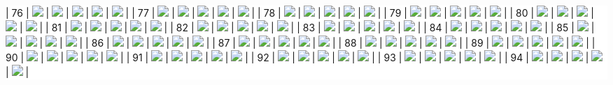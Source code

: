 | 76 | ![]({{site.baseurl}}/images/style-transfer/original/68.jpg) | ![]({{site.baseurl}}/images/style-transfer/monet/68.jpg) | ![]({{site.baseurl}}/images/style-transfer/vangogh/68.jpg) | ![]({{site.baseurl}}/images/style-transfer/ukiyoe/68.jpg) | ![]({{site.baseurl}}/images/style-transfer/cezanne/68.jpg) |
| 77 | ![]({{site.baseurl}}/images/style-transfer/original/58.jpg) | ![]({{site.baseurl}}/images/style-transfer/monet/58.jpg) | ![]({{site.baseurl}}/images/style-transfer/vangogh/58.jpg) | ![]({{site.baseurl}}/images/style-transfer/ukiyoe/58.jpg) | ![]({{site.baseurl}}/images/style-transfer/cezanne/58.jpg) |
| 78 | ![]({{site.baseurl}}/images/style-transfer/original/86.jpg) | ![]({{site.baseurl}}/images/style-transfer/monet/86.jpg) | ![]({{site.baseurl}}/images/style-transfer/vangogh/86.jpg) | ![]({{site.baseurl}}/images/style-transfer/ukiyoe/86.jpg) | ![]({{site.baseurl}}/images/style-transfer/cezanne/86.jpg) |
| 79 | ![]({{site.baseurl}}/images/style-transfer/original/169.jpg) | ![]({{site.baseurl}}/images/style-transfer/monet/169.jpg) | ![]({{site.baseurl}}/images/style-transfer/vangogh/169.jpg) | ![]({{site.baseurl}}/images/style-transfer/ukiyoe/169.jpg) | ![]({{site.baseurl}}/images/style-transfer/cezanne/169.jpg) |
| 80 | ![]({{site.baseurl}}/images/style-transfer/original/32.jpg) | ![]({{site.baseurl}}/images/style-transfer/monet/32.jpg) | ![]({{site.baseurl}}/images/style-transfer/vangogh/32.jpg) | ![]({{site.baseurl}}/images/style-transfer/ukiyoe/32.jpg) | ![]({{site.baseurl}}/images/style-transfer/cezanne/32.jpg) |
| 81 | ![]({{site.baseurl}}/images/style-transfer/original/19.jpg) | ![]({{site.baseurl}}/images/style-transfer/monet/19.jpg) | ![]({{site.baseurl}}/images/style-transfer/vangogh/19.jpg) | ![]({{site.baseurl}}/images/style-transfer/ukiyoe/19.jpg) | ![]({{site.baseurl}}/images/style-transfer/cezanne/19.jpg) |
| 82 | ![]({{site.baseurl}}/images/style-transfer/original/99.jpg) | ![]({{site.baseurl}}/images/style-transfer/monet/99.jpg) | ![]({{site.baseurl}}/images/style-transfer/vangogh/99.jpg) | ![]({{site.baseurl}}/images/style-transfer/ukiyoe/99.jpg) | ![]({{site.baseurl}}/images/style-transfer/cezanne/99.jpg) |
| 83 | ![]({{site.baseurl}}/images/style-transfer/original/108.jpg) | ![]({{site.baseurl}}/images/style-transfer/monet/108.jpg) | ![]({{site.baseurl}}/images/style-transfer/vangogh/108.jpg) | ![]({{site.baseurl}}/images/style-transfer/ukiyoe/108.jpg) | ![]({{site.baseurl}}/images/style-transfer/cezanne/108.jpg) |
| 84 | ![]({{site.baseurl}}/images/style-transfer/original/139.jpg) | ![]({{site.baseurl}}/images/style-transfer/monet/139.jpg) | ![]({{site.baseurl}}/images/style-transfer/vangogh/139.jpg) | ![]({{site.baseurl}}/images/style-transfer/ukiyoe/139.jpg) | ![]({{site.baseurl}}/images/style-transfer/cezanne/139.jpg) |
| 85 | ![]({{site.baseurl}}/images/style-transfer/original/15.jpg) | ![]({{site.baseurl}}/images/style-transfer/monet/15.jpg) | ![]({{site.baseurl}}/images/style-transfer/vangogh/15.jpg) | ![]({{site.baseurl}}/images/style-transfer/ukiyoe/15.jpg) | ![]({{site.baseurl}}/images/style-transfer/cezanne/15.jpg) |
| 86 | ![]({{site.baseurl}}/images/style-transfer/original/179.jpg) | ![]({{site.baseurl}}/images/style-transfer/monet/179.jpg) | ![]({{site.baseurl}}/images/style-transfer/vangogh/179.jpg) | ![]({{site.baseurl}}/images/style-transfer/ukiyoe/179.jpg) | ![]({{site.baseurl}}/images/style-transfer/cezanne/179.jpg) |
| 87 | ![]({{site.baseurl}}/images/style-transfer/original/91.jpg) | ![]({{site.baseurl}}/images/style-transfer/monet/91.jpg) | ![]({{site.baseurl}}/images/style-transfer/vangogh/91.jpg) | ![]({{site.baseurl}}/images/style-transfer/ukiyoe/91.jpg) | ![]({{site.baseurl}}/images/style-transfer/cezanne/91.jpg) |
| 88 | ![]({{site.baseurl}}/images/style-transfer/original/127.jpg) | ![]({{site.baseurl}}/images/style-transfer/monet/127.jpg) | ![]({{site.baseurl}}/images/style-transfer/vangogh/127.jpg) | ![]({{site.baseurl}}/images/style-transfer/ukiyoe/127.jpg) | ![]({{site.baseurl}}/images/style-transfer/cezanne/127.jpg) |
| 89 | ![]({{site.baseurl}}/images/style-transfer/original/201.jpg) | ![]({{site.baseurl}}/images/style-transfer/monet/201.jpg) | ![]({{site.baseurl}}/images/style-transfer/vangogh/201.jpg) | ![]({{site.baseurl}}/images/style-transfer/ukiyoe/201.jpg) | ![]({{site.baseurl}}/images/style-transfer/cezanne/201.jpg) |
| 90 | ![]({{site.baseurl}}/images/style-transfer/original/13.jpg) | ![]({{site.baseurl}}/images/style-transfer/monet/13.jpg) | ![]({{site.baseurl}}/images/style-transfer/vangogh/13.jpg) | ![]({{site.baseurl}}/images/style-transfer/ukiyoe/13.jpg) | ![]({{site.baseurl}}/images/style-transfer/cezanne/13.jpg) |
| 91 | ![]({{site.baseurl}}/images/style-transfer/original/88.jpg) | ![]({{site.baseurl}}/images/style-transfer/monet/88.jpg) | ![]({{site.baseurl}}/images/style-transfer/vangogh/88.jpg) | ![]({{site.baseurl}}/images/style-transfer/ukiyoe/88.jpg) | ![]({{site.baseurl}}/images/style-transfer/cezanne/88.jpg) |
| 92 | ![]({{site.baseurl}}/images/style-transfer/original/141.jpg) | ![]({{site.baseurl}}/images/style-transfer/monet/141.jpg) | ![]({{site.baseurl}}/images/style-transfer/vangogh/141.jpg) | ![]({{site.baseurl}}/images/style-transfer/ukiyoe/141.jpg) | ![]({{site.baseurl}}/images/style-transfer/cezanne/141.jpg) |
| 93 | ![]({{site.baseurl}}/images/style-transfer/original/21.jpg) | ![]({{site.baseurl}}/images/style-transfer/monet/21.jpg) | ![]({{site.baseurl}}/images/style-transfer/vangogh/21.jpg) | ![]({{site.baseurl}}/images/style-transfer/ukiyoe/21.jpg) | ![]({{site.baseurl}}/images/style-transfer/cezanne/21.jpg) |
| 94 | ![]({{site.baseurl}}/images/style-transfer/original/35.jpg) | ![]({{site.baseurl}}/images/style-transfer/monet/35.jpg) | ![]({{site.baseurl}}/images/style-transfer/vangogh/35.jpg) | ![]({{site.baseurl}}/images/style-transfer/ukiyoe/35.jpg) | ![]({{site.baseurl}}/images/style-transfer/cezanne/35.jpg) |